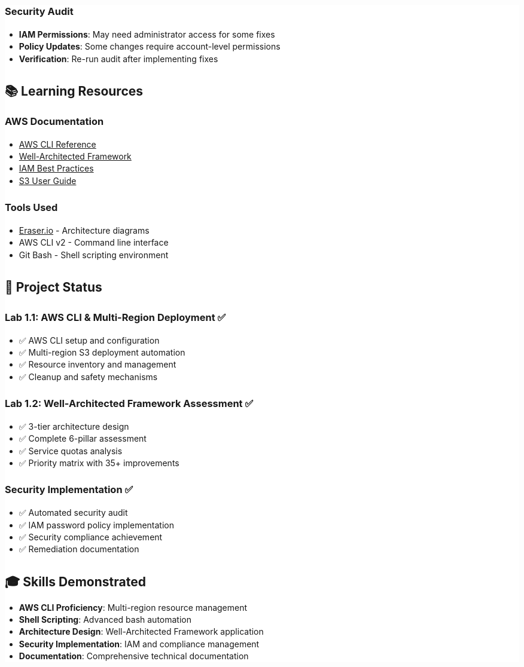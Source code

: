### Security Audit

- **IAM Permissions**: May need administrator access for some fixes
- **Policy Updates**: Some changes require account-level permissions
- **Verification**: Re-run audit after implementing fixes

## 📚 Learning Resources

### AWS Documentation

- [AWS CLI Reference](https://awscli.amazonaws.com/v2/documentation/api/latest/)
- [Well-Architected Framework](https://aws.amazon.com/architecture/well-architected/)
- [IAM Best Practices](https://docs.aws.amazon.com/IAM/latest/UserGuide/best-practices.html)
- [S3 User Guide](https://docs.aws.amazon.com/AmazonS3/latest/userguide/)

### Tools Used

- [Eraser.io](https://app.eraser.io/) - Architecture diagrams
- AWS CLI v2 - Command line interface
- Git Bash - Shell scripting environment

## 📝 Project Status

### Lab 1.1: AWS CLI & Multi-Region Deployment ✅

- ✅ AWS CLI setup and configuration
- ✅ Multi-region S3 deployment automation
- ✅ Resource inventory and management
- ✅ Cleanup and safety mechanisms

### Lab 1.2: Well-Architected Framework Assessment ✅

- ✅ 3-tier architecture design
- ✅ Complete 6-pillar assessment
- ✅ Service quotas analysis
- ✅ Priority matrix with 35+ improvements

### Security Implementation ✅

- ✅ Automated security audit
- ✅ IAM password policy implementation
- ✅ Security compliance achievement
- ✅ Remediation documentation

## 🎓 Skills Demonstrated

- **AWS CLI Proficiency**: Multi-region resource management
- **Shell Scripting**: Advanced bash automation
- **Architecture Design**: Well-Architected Framework application
- **Security Implementation**: IAM and compliance management
- **Documentation**: Comprehensive technical documentation
